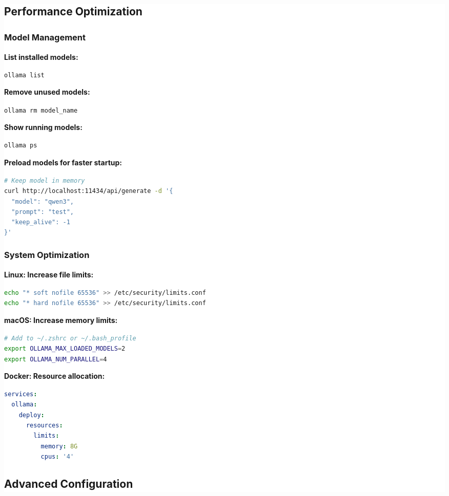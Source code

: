 ## Performance Optimization

### Model Management

**List installed models:**
```bash
ollama list
```

**Remove unused models:**
```bash
ollama rm model_name
```

**Show running models:**
```bash
ollama ps
```

**Preload models for faster startup:**
```bash
# Keep model in memory
curl http://localhost:11434/api/generate -d '{
  "model": "qwen3",
  "prompt": "test",
  "keep_alive": -1
}'
```

### System Optimization

**Linux: Increase file limits:**
```bash
echo "* soft nofile 65536" >> /etc/security/limits.conf
echo "* hard nofile 65536" >> /etc/security/limits.conf
```

**macOS: Increase memory limits:**
```bash
# Add to ~/.zshrc or ~/.bash_profile
export OLLAMA_MAX_LOADED_MODELS=2
export OLLAMA_NUM_PARALLEL=4
```

**Docker: Resource allocation:**
```yaml
services:
  ollama:
    deploy:
      resources:
        limits:
          memory: 8G
          cpus: '4'
```

## Advanced Configuration
